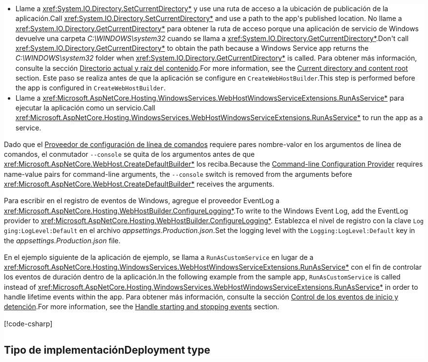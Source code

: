 * <span data-ttu-id="d2ebf-287">Llame a <xref:System.IO.Directory.SetCurrentDirectory*> y use una ruta de acceso a la ubicación de publicación de la aplicación.</span><span class="sxs-lookup"><span data-stu-id="d2ebf-287">Call <xref:System.IO.Directory.SetCurrentDirectory*> and use a path to the app's published location.</span></span> <span data-ttu-id="d2ebf-288">No llame a <xref:System.IO.Directory.GetCurrentDirectory*> para obtener la ruta de acceso porque una aplicación de servicio de Windows devuelve una carpeta *C:\\WINDOWS\\system32* cuando se llama a <xref:System.IO.Directory.GetCurrentDirectory*>.</span><span class="sxs-lookup"><span data-stu-id="d2ebf-288">Don't call <xref:System.IO.Directory.GetCurrentDirectory*> to obtain the path because a Windows Service app returns the *C:\\WINDOWS\\system32* folder when <xref:System.IO.Directory.GetCurrentDirectory*> is called.</span></span> <span data-ttu-id="d2ebf-289">Para obtener más información, consulte la sección [Directorio actual y raíz del contenido](#current-directory-and-content-root).</span><span class="sxs-lookup"><span data-stu-id="d2ebf-289">For more information, see the [Current directory and content root](#current-directory-and-content-root) section.</span></span> <span data-ttu-id="d2ebf-290">Este paso se realiza antes de que la aplicación se configure en `CreateWebHostBuilder`.</span><span class="sxs-lookup"><span data-stu-id="d2ebf-290">This step is performed before the app is configured in `CreateWebHostBuilder`.</span></span>
* <span data-ttu-id="d2ebf-291">Llame a <xref:Microsoft.AspNetCore.Hosting.WindowsServices.WebHostWindowsServiceExtensions.RunAsService*> para ejecutar la aplicación como un servicio.</span><span class="sxs-lookup"><span data-stu-id="d2ebf-291">Call <xref:Microsoft.AspNetCore.Hosting.WindowsServices.WebHostWindowsServiceExtensions.RunAsService*> to run the app as a service.</span></span>

<span data-ttu-id="d2ebf-292">Dado que el [Proveedor de configuración de línea de comandos](xref:fundamentals/configuration/index#command-line-configuration-provider) requiere pares nombre-valor en los argumentos de línea de comandos, el conmutador `--console` se quita de los argumentos antes de que <xref:Microsoft.AspNetCore.WebHost.CreateDefaultBuilder*> los reciba.</span><span class="sxs-lookup"><span data-stu-id="d2ebf-292">Because the [Command-line Configuration Provider](xref:fundamentals/configuration/index#command-line-configuration-provider) requires name-value pairs for command-line arguments, the `--console` switch is removed from the arguments before <xref:Microsoft.AspNetCore.WebHost.CreateDefaultBuilder*> receives the arguments.</span></span>

<span data-ttu-id="d2ebf-293">Para escribir en el registro de eventos de Windows, agregue el proveedor EventLog a <xref:Microsoft.AspNetCore.Hosting.WebHostBuilder.ConfigureLogging*>.</span><span class="sxs-lookup"><span data-stu-id="d2ebf-293">To write to the Windows Event Log, add the EventLog provider to <xref:Microsoft.AspNetCore.Hosting.WebHostBuilder.ConfigureLogging*>.</span></span> <span data-ttu-id="d2ebf-294">Establezca el nivel de registro con la clave `Logging:LogLevel:Default` en el archivo *appsettings.Production.json*.</span><span class="sxs-lookup"><span data-stu-id="d2ebf-294">Set the logging level with the `Logging:LogLevel:Default` key in the *appsettings.Production.json* file.</span></span>

<span data-ttu-id="d2ebf-295">En el ejemplo siguiente de la aplicación de ejemplo, se llama a `RunAsCustomService` en lugar de a <xref:Microsoft.AspNetCore.Hosting.WindowsServices.WebHostWindowsServiceExtensions.RunAsService*> con el fin de controlar los eventos de duración dentro de la aplicación.</span><span class="sxs-lookup"><span data-stu-id="d2ebf-295">In the following example from the sample app, `RunAsCustomService` is called instead of <xref:Microsoft.AspNetCore.Hosting.WindowsServices.WebHostWindowsServiceExtensions.RunAsService*> in order to handle lifetime events within the app.</span></span> <span data-ttu-id="d2ebf-296">Para obtener más información, consulte la sección [Control de los eventos de inicio y detención](#handle-starting-and-stopping-events).</span><span class="sxs-lookup"><span data-stu-id="d2ebf-296">For more information, see the [Handle starting and stopping events](#handle-starting-and-stopping-events) section.</span></span>

[!code-csharp[](windows-service/samples/2.x/AspNetCoreService/Program.cs?name=snippet_Program)]

## <a name="deployment-type"></a><span data-ttu-id="d2ebf-297">Tipo de implementación</span><span class="sxs-lookup"><span data-stu-id="d2ebf-297">Deployment type</span></span>
